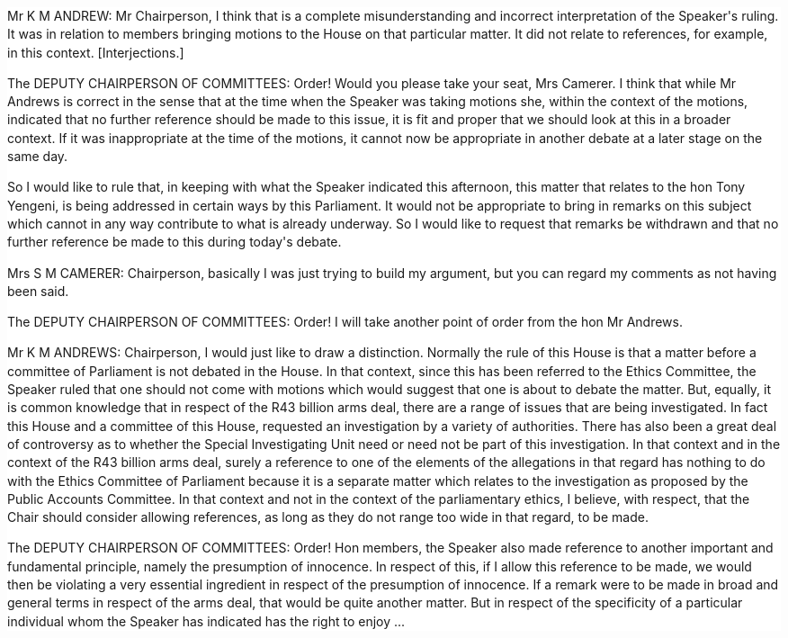 Mr K M ANDREW: Mr Chairperson, I think that is a complete misunderstanding
and incorrect interpretation of the Speaker's ruling. It was in relation to
members bringing motions to the House on that particular matter. It did not
relate to references, for example, in this context. [Interjections.]

The DEPUTY CHAIRPERSON OF COMMITTEES: Order! Would you please take your
seat, Mrs Camerer. I think that while Mr Andrews is correct in the sense
that at the time when the Speaker was taking motions she, within the
context of the motions, indicated that no further reference should be made
to this issue, it is fit and proper that we should look at this in a
broader context. If it was inappropriate at the time of the motions, it
cannot now be appropriate in another debate at a later stage on the same
day.

So I would like to rule that, in keeping with what the Speaker indicated
this afternoon, this matter that relates to the hon Tony Yengeni, is being
addressed in certain ways by this Parliament. It would not be appropriate
to bring in remarks on this subject which cannot in any way contribute to
what is already underway. So I would like to request that remarks be
withdrawn and that no further reference be made to this during today's
debate.

Mrs S M CAMERER: Chairperson, basically I was just trying to build my
argument, but you can regard my comments as not having been said.

The DEPUTY CHAIRPERSON OF COMMITTEES: Order! I will take another point of
order from the hon Mr Andrews.

Mr K M ANDREWS: Chairperson, I would just like to draw a distinction.
Normally the rule of this House is that a matter before a committee of
Parliament is not debated in the House. In that context, since this has
been referred to the Ethics Committee, the Speaker ruled that one should
not come with motions which would suggest that one is about to debate the
matter. But, equally, it is common knowledge that in respect of the R43
billion arms deal, there are a range of issues that are being investigated.
In fact this House and a committee of this House, requested an
investigation by a variety of authorities.
There has also been a great deal of controversy as to whether the Special
Investigating Unit need or need not be part of this investigation. In that
context and in the context of the R43 billion arms deal, surely a reference
to one of the elements of the allegations in that regard has nothing to do
with the Ethics Committee of Parliament because it is a separate matter
which relates to the investigation as proposed by the Public Accounts
Committee. In that context and not in the context of the parliamentary
ethics, I believe, with respect, that the Chair should consider allowing
references, as long as they do not range too wide in that regard, to be
made.

The DEPUTY CHAIRPERSON OF COMMITTEES: Order! Hon members, the Speaker also
made reference to another important and fundamental principle, namely the
presumption of innocence. In respect of this, if I allow this reference to
be made, we would then be violating a very essential ingredient in respect
of the presumption of innocence. If a remark were to be made in broad and
general terms in respect of the arms deal, that would be quite another
matter. But in respect of the specificity of a particular individual whom
the Speaker has indicated has the right to enjoy ...
